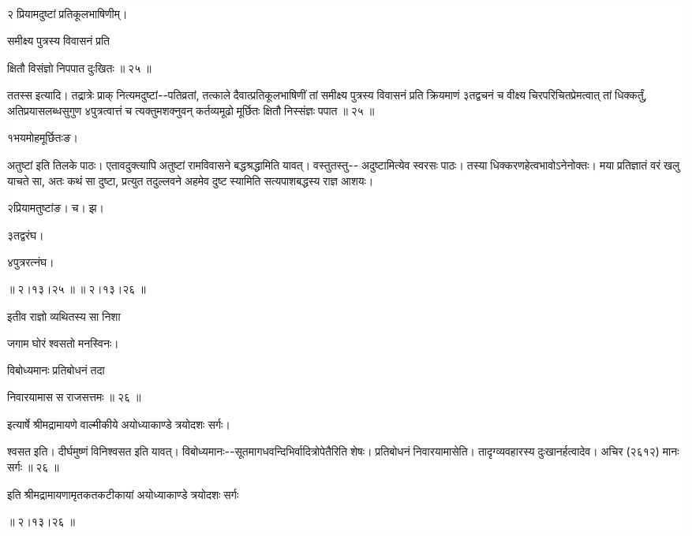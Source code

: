 २ प्रियामदुष्टां प्रतिकूलभाषिणीम्।  

समीक्ष्य पुत्रस्य विवासनं प्रति  

क्षितौ विसंज्ञो निपपात दुःखितः  ॥  २५  ॥   

ततस्स इत्यादि। तद्रात्रेः प्राक् नित्यमदुष्टां--पतिव्रतां, तत्काले दैवात्प्रतिकूलभाषिणीं तां समीक्ष्य पुत्रस्य विवासनं प्रति क्रियमाणं ३तद्वचनं च वीक्ष्य चिरपरिचितप्रेमत्वात् तां धिक्कर्तुं, अतिप्रयासलब्धसुगुण ४पुत्रत्वात्तं च त्यक्तुमशक्नुवन् कर्तव्यमूढो मूर्छितः क्षितौ निस्संज्ञः पपात  ॥  २५  ॥   

१भयमोहमूर्छितःङ।  

अतुष्टां इति तिलके पाठः। एतावदुक्त्यापि अतुष्टां रामविवासने बद्धश्रद्धामिति यावत्। वस्तुतस्तु-- अदुष्टामित्येव स्वरसः पाठः। तस्या धिक्करणहेत्वभावोऽनेनोक्तः। मया प्रतिज्ञातं वरं खलु याचते सा, अतः कथं सा दुष्टा, प्रत्युत तदुल्लवने अहमेव दुष्ट स्यामिति सत्यपाशबद्धस्य राज्ञ आशयः।  

२प्रियामतुष्टांङ। च। झ।  

३तद्वरंघ।  

४पुत्ररत्नंघ।  

 ॥ २।१३।२५ ॥  ॥ २।१३।२६ ॥   

इतीव राज्ञो व्यथितस्य सा निशा  

जगाम घोरं श्वसतो मनस्विनः।  

विबोध्यमानः प्रतिबोधनं तदा  

निवारयामास स राजसत्तमः  ॥  २६  ॥   

इत्यार्षे श्रीमद्रामायणे वाल्मीकीये अयोध्याकाण्डे त्रयोदशः सर्गः।  

श्वसत इति। दीर्घमुष्णं विनिश्वसत इति यावत्। विबोध्यमानः--सूतमागधवन्दिभिर्वादित्रोपेतैरिति शेषः। प्रतिबोधनं निवारयामासेति। तादृग्व्यवहारस्य दुःखानर्हत्वादेव। अचिर (२६१२) मानः सर्गः  ॥  २६  ॥   

इति श्रीमद्रामायणामृतकतकटीकायां अयोध्याकाण्डे त्रयोदशः सर्गः  

 ॥ २।१३।२६ ॥   

